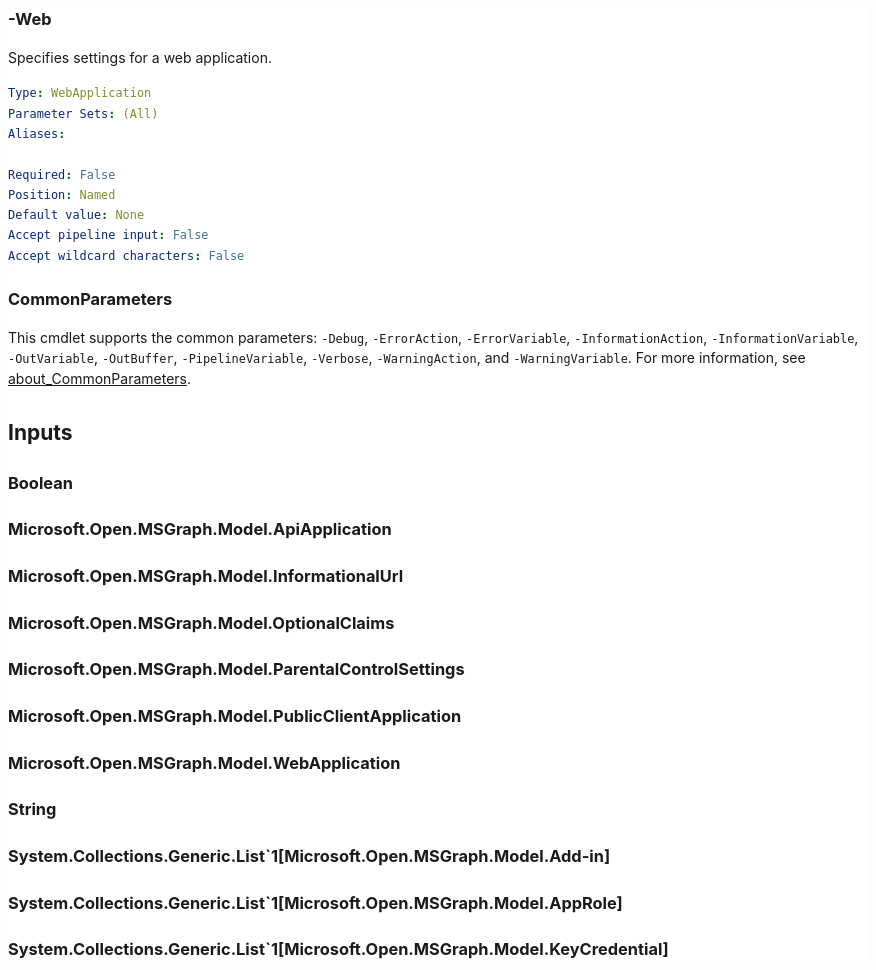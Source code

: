### -Web

Specifies settings for a web application.

```yaml
Type: WebApplication
Parameter Sets: (All)
Aliases:

Required: False
Position: Named
Default value: None
Accept pipeline input: False
Accept wildcard characters: False
```

### CommonParameters

This cmdlet supports the common parameters: `-Debug`, `-ErrorAction`, `-ErrorVariable`, `-InformationAction`, `-InformationVariable`, `-OutVariable`, `-OutBuffer`, `-PipelineVariable`, `-Verbose`, `-WarningAction`, and `-WarningVariable`. For more information, see [about_CommonParameters](https://go.microsoft.com/fwlink/?LinkID=113216).

## Inputs

### Boolean

### Microsoft.Open.MSGraph.Model.ApiApplication

### Microsoft.Open.MSGraph.Model.InformationalUrl

### Microsoft.Open.MSGraph.Model.OptionalClaims

### Microsoft.Open.MSGraph.Model.ParentalControlSettings

### Microsoft.Open.MSGraph.Model.PublicClientApplication

### Microsoft.Open.MSGraph.Model.WebApplication

### String

### System.Collections.Generic.List`1[Microsoft.Open.MSGraph.Model.Add-in]

### System.Collections.Generic.List`1[Microsoft.Open.MSGraph.Model.AppRole]

### System.Collections.Generic.List`1[Microsoft.Open.MSGraph.Model.KeyCredential]
